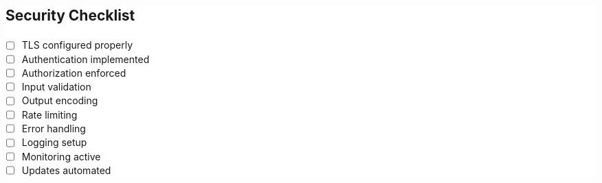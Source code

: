 ## Security Checklist

- [ ] TLS configured properly
- [ ] Authentication implemented
- [ ] Authorization enforced
- [ ] Input validation
- [ ] Output encoding
- [ ] Rate limiting
- [ ] Error handling
- [ ] Logging setup
- [ ] Monitoring active
- [ ] Updates automated
